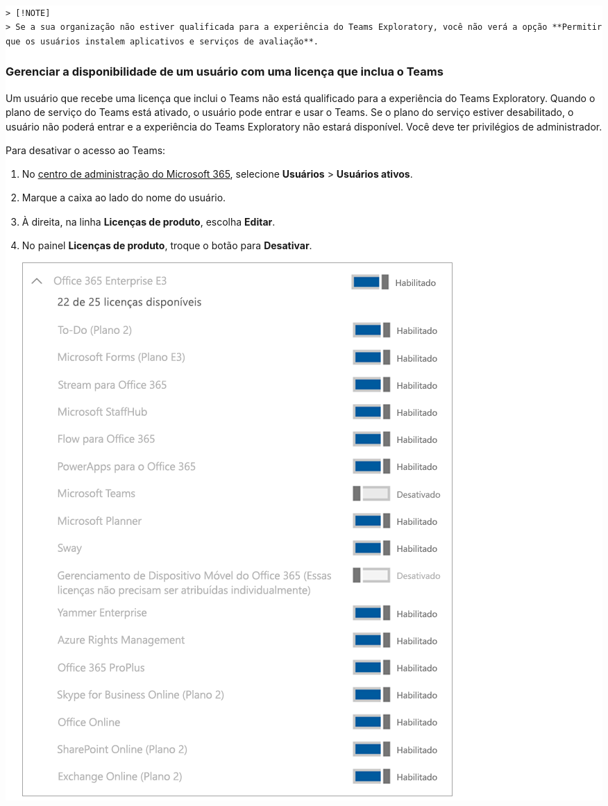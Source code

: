     > [!NOTE]
    > Se a sua organização não estiver qualificada para a experiência do Teams Exploratory, você não verá a opção **Permitir que os usuários instalem aplicativos e serviços de avaliação**.

### <a name="manage-availability-for-a-user-with-a-license-that-includes-teams"></a>Gerenciar a disponibilidade de um usuário com uma licença que inclua o Teams

Um usuário que recebe uma licença que inclui o Teams não está qualificado para a experiência do Teams Exploratory. Quando o plano de serviço do Teams está ativado, o usuário pode entrar e usar o Teams. Se o plano do serviço estiver desabilitado, o usuário não poderá entrar e a experiência do Teams Exploratory não estará disponível. Você deve ter privilégios de administrador. 

Para desativar o acesso ao Teams:

1. No [centro de administração do Microsoft 365](https://portal.office.com/adminportal/home), selecione **Usuários** > **Usuários ativos**.

2. Marque a caixa ao lado do nome do usuário.

3. À direita, na linha **Licenças de produto**, escolha **Editar**.

4. No painel **Licenças de produto**, troque o botão para **Desativar**.

    ![Captura de tela da página de licenças do produto do Centro de administração.](media/iw-trial-enable-3.png)
